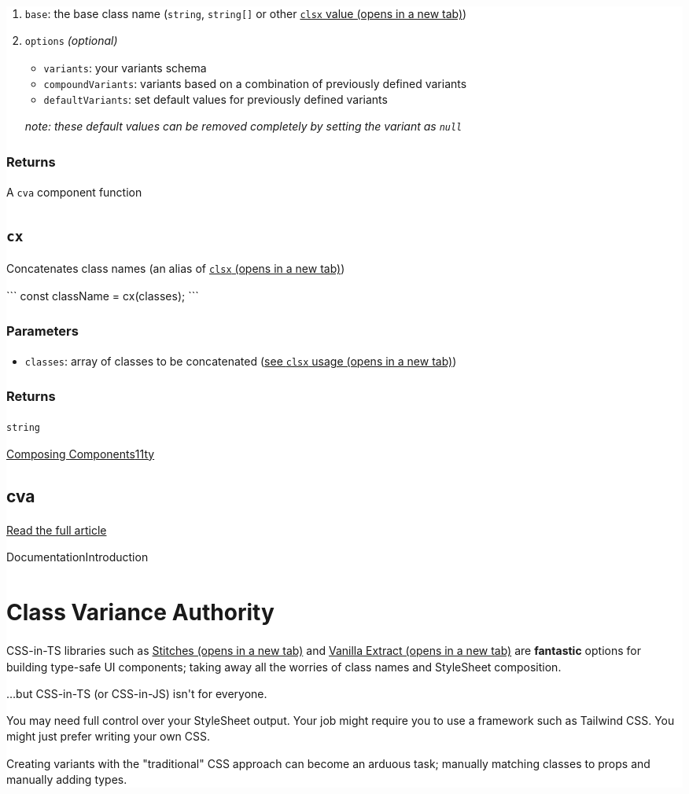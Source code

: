 1. `base`: the base class name (`string`, `string[]` or other [`clsx` value (opens in a new tab)](https://github.com/lukeed/clsx#input))
2. `options` *(optional)*
	* `variants`: your variants schema
	* `compoundVariants`: variants based on a combination of previously defined variants
	* `defaultVariants`: set default values for previously defined variants  

	*note: these default values can be removed completely by setting the variant as `null`*

### Returns

A `cva` component function

## `cx`

Concatenates class names (an alias of [`clsx` (opens in a new tab)](https://github.com/lukeed/clsx))

\`\`\`
const className = cx(classes);
\`\`\`
### Parameters

* `classes`: array of classes to be concatenated ([see `clsx` usage (opens in a new tab)](https://github.com/lukeed/clsx#input))

### Returns

`string`

[Composing Components](/docs/getting-started/composing-components "Composing Components")[11ty](/docs/examples/11ty "11ty")

## cva

[Read the full article](https://cva.style/docs)

DocumentationIntroduction

# Class Variance Authority

CSS\-in\-TS libraries such as [Stitches (opens in a new tab)](https://stitches.dev/docs/variants) and [Vanilla Extract (opens in a new tab)](https://vanilla-extract.style/documentation/api/style-variants/) are **fantastic** options for building type\-safe UI components; taking away all the worries of class names and StyleSheet composition.

…but CSS\-in\-TS (or CSS\-in\-JS) isn't for everyone.

You may need full control over your StyleSheet output. Your job might require you to use a framework such as Tailwind CSS. You might just prefer writing your own CSS.

Creating variants with the "traditional" CSS approach can become an arduous task; manually matching classes to props and manually adding types.
